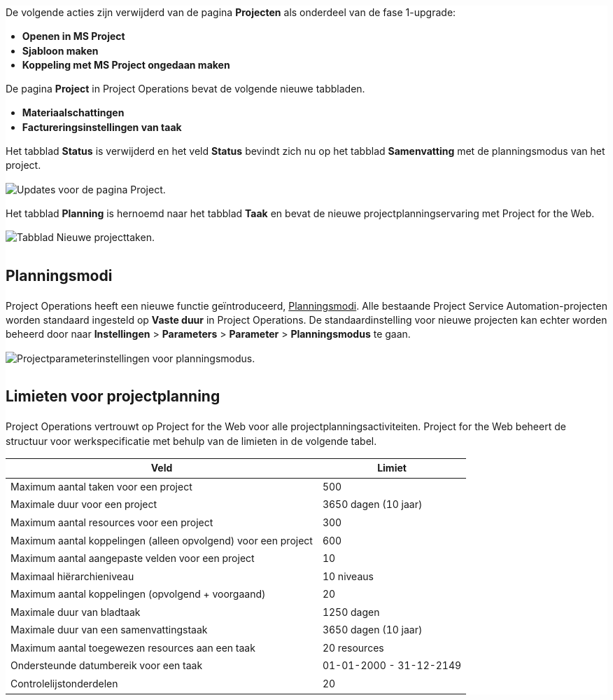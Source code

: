 De volgende acties zijn verwijderd van de pagina **Projecten** als onderdeel van de fase 1-upgrade:

  - **Openen in MS Project**
  - **Sjabloon maken**
  - **Koppeling met MS Project ongedaan maken**

De pagina **Project** in Project Operations bevat de volgende nieuwe tabbladen.

- **Materiaalschattingen**
- **Factureringsinstellingen van taak**

Het tabblad **Status** is verwijderd en het veld **Status** bevindt zich nu op het tabblad **Samenvatting** met de planningsmodus van het project.

   ![Updates voor de pagina Project.](media/projectform.png)

Het tabblad **Planning** is hernoemd naar het tabblad **Taak** en bevat de nieuwe projectplanningservaring met Project for the Web.

   ![Tabblad Nieuwe projecttaken.](media/tasktab.png)

## <a name="scheduling-modes"></a>Planningsmodi

Project Operations heeft een nieuwe functie geïntroduceerd, [Planningsmodi](../project-management/scheduling-modes.md). Alle bestaande Project Service Automation-projecten worden standaard ingesteld op **Vaste duur** in Project Operations. De standaardinstelling voor nieuwe projecten kan echter worden beheerd door naar **Instellingen** > **Parameters** > **Parameter** > **Planningsmodus** te gaan.

   ![Projectparameterinstellingen voor planningsmodus.](media/projectparameter.png)

## <a name="project-planning-limits"></a>Limieten voor projectplanning

Project Operations vertrouwt op Project for the Web voor alle projectplanningsactiviteiten. Project for the Web beheert de structuur voor werkspecificatie met behulp van de limieten in de volgende tabel.

| **Veld**                                          | **Limiet**             |
|----------------------------------------------------|-----------------------|
| Maximum aantal taken voor een project                  | 500                   |
| Maximale duur voor een project               | 3650 dagen (10 jaar)  |
| Maximum aantal resources voor een project              | 300                   |
| Maximum aantal koppelingen (alleen opvolgend) voor een project | 600                   |
| Maximum aantal aangepaste velden voor een project          | 10                    |
| Maximaal hiërarchieniveau                            | 10 niveaus             |
| Maximum aantal koppelingen (opvolgend + voorgaand)            | 20                    |
| Maximale duur van bladtaak                      | 1250 dagen             |
| Maximale duur van een samenvattingstaak                 | 3650 dagen (10 jaar)  |
| Maximum aantal toegewezen resources aan een taak               | 20 resources          |
| Ondersteunde datumbereik voor een taak                    | 01-01-2000 - 31-12-2149 |
| Controlelijstonderdelen                                    | 20                    |
